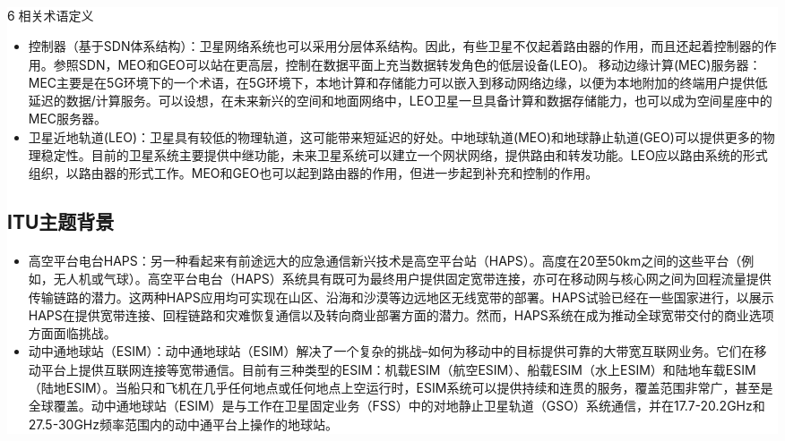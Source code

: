 6 相关术语定义
- 控制器（基于SDN体系结构）：卫星网络系统也可以采用分层体系结构。因此，有些卫星不仅起着路由器的作用，而且还起着控制器的作用。参照SDN，MEO和GEO可以站在更高层，控制在数据平面上充当数据转发角色的低层设备(LEO)。
移动边缘计算(MEC)服务器：MEC主要是在5G环境下的一个术语，在5G环境下，本地计算和存储能力可以嵌入到移动网络边缘，以便为本地附加的终端用户提供低延迟的数据/计算服务。可以设想，在未来新兴的空间和地面网络中，LEO卫星一旦具备计算和数据存储能力，也可以成为空间星座中的MEC服务器。
- 卫星近地轨道(LEO)：卫星具有较低的物理轨道，这可能带来短延迟的好处。中地球轨道(MEO)和地球静止轨道(GEO)可以提供更多的物理稳定性。目前的卫星系统主要提供中继功能，未来卫星系统可以建立一个网状网络，提供路由和转发功能。LEO应以路由系统的形式组织，以路由器的形式工作。MEO和GEO也可以起到路由器的作用，但进一步起到补充和控制的作用。
## ITU主题背景
- 高空平台电台HAPS：另一种看起来有前途远大的应急通信新兴技术是高空平台站（HAPS）。高度在20至50km之间的这些平台（例如，无人机或气球）。高空平台电台（HAPS）系统具有既可为最终用户提供固定宽带连接，亦可在移动网与核心网之间为回程流量提供传输链路的潜力。这两种HAPS应用均可实现在山区、沿海和沙漠等边远地区无线宽带的部署。HAPS试验已经在一些国家进行，以展示HAPS在提供宽带连接、回程链路和灾难恢复通信以及转向商业部署方面的潜力。然而，HAPS系统在成为推动全球宽带交付的商业选项方面面临挑战。
- 动中通地球站（ESIM）：动中通地球站（ESIM）解决了一个复杂的挑战–如何为移动中的目标提供可靠的大带宽互联网业务。它们在移动平台上提供互联网连接等宽带通信。目前有三种类型的ESIM：机载ESIM（航空ESIM）、船载ESIM（水上ESIM）和陆地车载ESIM（陆地ESIM）。当船只和飞机在几乎任何地点或任何地点上空运行时，ESIM系统可以提供持续和连贯的服务，覆盖范围非常广，甚至是全球覆盖。动中通地球站（ESIM）是与工作在卫星固定业务（FSS）中的对地静止卫星轨道（GSO）系统通信，并在17.7-20.2GHz和27.5-30GHz频率范围内的动中通平台上操作的地球站。


